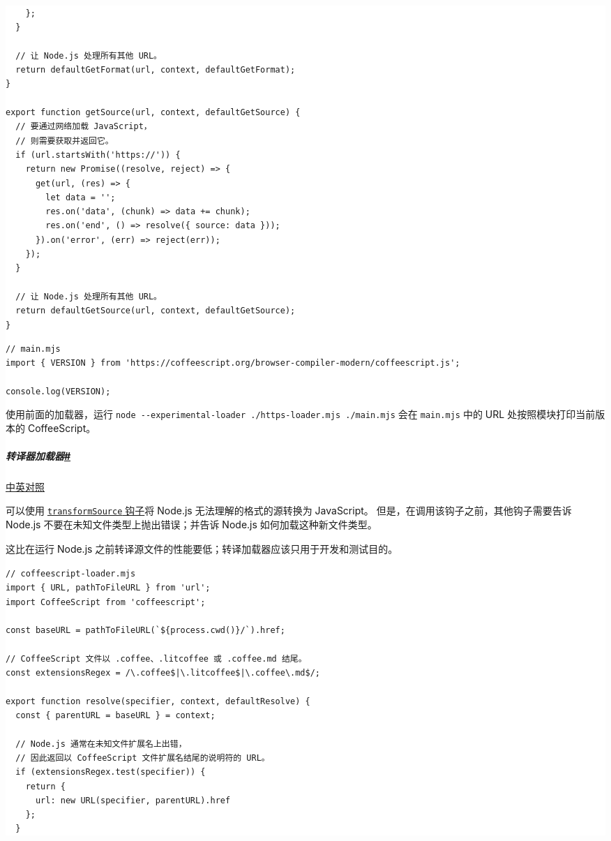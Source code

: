 ```
    };
  }

  // 让 Node.js 处理所有其他 URL。
  return defaultGetFormat(url, context, defaultGetFormat);
}

export function getSource(url, context, defaultGetSource) {
  // 要通过网络加载 JavaScript，
  // 则需要获取并返回它。
  if (url.startsWith('https://')) {
    return new Promise((resolve, reject) => {
      get(url, (res) => {
        let data = '';
        res.on('data', (chunk) => data += chunk);
        res.on('end', () => resolve({ source: data }));
      }).on('error', (err) => reject(err));
    });
  }

  // 让 Node.js 处理所有其他 URL。
  return defaultGetSource(url, context, defaultGetSource);
}
```

```
// main.mjs
import { VERSION } from 'https://coffeescript.org/browser-compiler-modern/coffeescript.js';

console.log(VERSION);
```

使用前面的加载器，运行 `node --experimental-loader ./https-loader.mjs ./main.mjs` 会在 `main.mjs` 中的 URL 处按照模块打印当前版本的 CoffeeScript。

##### 转译器加载器[#](http://nodejs.cn/api-v12/esm.html#transpiler-loader)

[中英对照](http://nodejs.cn/api-v12/esm/transpiler_loader.html)

可以使用 [`transformSource` 钩子](http://nodejs.cn/api-v12/esm.html#esm_transformsource_source_context_defaulttransformsource)将 Node.js 无法理解的格式的源转换为 JavaScript。 但是，在调用该钩子之前，其他钩子需要告诉 Node.js 不要在未知文件类型上抛出错误；并告诉 Node.js 如何加载这种新文件类型。

这比在运行 Node.js 之前转译源文件的性能要低；转译加载器应该只用于开发和测试目的。

```
// coffeescript-loader.mjs
import { URL, pathToFileURL } from 'url';
import CoffeeScript from 'coffeescript';

const baseURL = pathToFileURL(`${process.cwd()}/`).href;

// CoffeeScript 文件以 .coffee、.litcoffee 或 .coffee.md 结尾。
const extensionsRegex = /\.coffee$|\.litcoffee$|\.coffee\.md$/;

export function resolve(specifier, context, defaultResolve) {
  const { parentURL = baseURL } = context;

  // Node.js 通常在未知文件扩展名上出错，
  // 因此返回以 CoffeeScript 文件扩展名结尾的说明符的 URL。
  if (extensionsRegex.test(specifier)) {
    return {
      url: new URL(specifier, parentURL).href
    };
  }
```